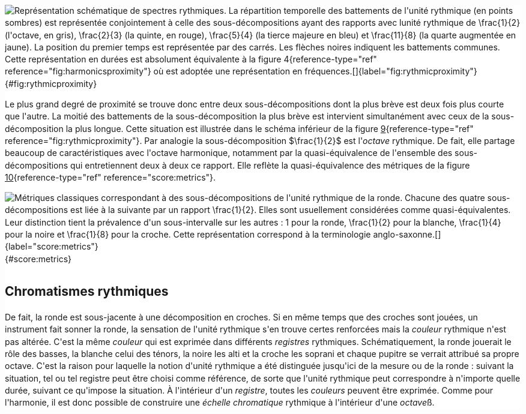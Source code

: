 ![Représentation schématique de *spectres* rythmiques. La répartition
temporelle des battements de l'unité rythmique (en points sombres) est
représentée conjointement à celle des sous-décompositions ayant des
rapports avec lunité rythmique de $\frac{1}{2}$ (l'*octave*, en gris),
$\frac{2}{3}$ (la *quinte*, en rouge), $\frac{5}{4}$ (la *tierce
majeure* en bleu) et $\frac{11}{8}$ (la *quarte augmentée* en jaune). La
position du premier temps est représentée par des carrés. Les flèches
noires indiquent les battements communes. Cette représentation en durées
est *absolument équivalente* à la figure
[4](#fig:harmonicsproximity){reference-type="ref"
reference="fig:harmonicsproximity"} où est adoptée une représentation en
fréquences.[]{label="fig:rythmicproximity"}](./figures/rythmic_proximity){#fig:rythmicproximity}

Le plus grand degré de proximité se trouve donc entre deux
sous-décompositions dont la plus brève est deux fois plus courte que
l'autre. La moitié des battements de la sous-décomposition la plus brève
est intervient simultanément avec ceux de la sous-décomposition la plus
longue. Cette situation est illustrée dans le schéma inférieur de la
figure [9](#fig:rythmicproximity){reference-type="ref"
reference="fig:rythmicproximity"}. Par analogie la sous-décomposition
$\frac{1}{2}$ est l'*octave* rythmique. De fait, elle partage beaucoup
de caractéristiques avec l'octave harmonique, notamment par la
quasi-équivalence de l'ensemble des sous-décompositions qui
entretiennent deux à deux ce rapport. Elle reflète la quasi-équivalence
des métriques de la figure [10](#score:metrics){reference-type="ref"
reference="score:metrics"}.

![Métriques classiques correspondant à des sous-décompositions de
l'unité rythmique de la ronde. Chacune des quatre sous-décompositions
est liée à la suivante par un rapport $\frac{1}{2}$. Elles sont
usuellement considérées comme quasi-équivalentes. Leur distinction tient
la prévalence d'un sous-intervalle sur les autres : $1$ pour la ronde,
$\frac{1}{2}$ pour la blanche, $\frac{1}{4}$ pour la noire et
$\frac{1}{8}$ pour la croche. Cette représentation correspond à la
terminologie
anglo-saxonne.[]{label="score:metrics"}](./scores/metrics){#score:metrics}

Chromatismes rythmiques
-----------------------

De fait, la ronde est sous-jacente à une décomposition en croches. Si en
même temps que des croches sont jouées, un instrument fait sonner la
ronde, la sensation de l'unité rythmique s'en trouve certes renforcées
mais la *couleur* rythmique n'est pas altérée. C'est la même *couleur*
qui est exprimée dans différents *registres* rythmiques.
Schématiquement, la ronde jouerait le rôle des basses, la blanche celui
des ténors, la noire les alti et la croche les soprani et chaque pupitre
se verrait attribué sa propre octave. C'est la raison pour laquelle la
notion d'unité rythmique a été distinguée jusqu'ici de la mesure ou de
la ronde : suivant la situation, tel ou tel registre peut être choisi
comme référence, de sorte que l'unité rythmique peut correspondre à
n'importe quelle durée, suivant ce qu'impose la situation. À l'intérieur
d'un *registre*, toutes les *couleurs* peuvent être exprimée. Comme pour
l'harmonie, il est donc possible de construire une *échelle chromatique*
rythmique à l'intérieur d'une *octave*ß.
